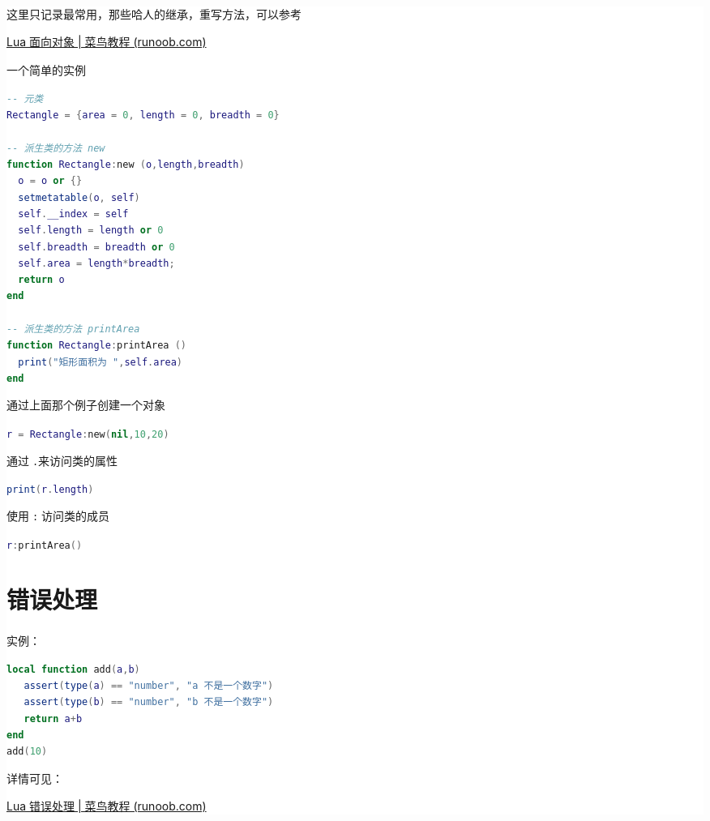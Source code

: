 这里只记录最常用，那些哈人的继承，重写方法，可以参考

[Lua 面向对象 | 菜鸟教程 (runoob.com)](https://www.runoob.com/lua/lua-object-oriented.html)

一个简单的实例

```lua
-- 元类
Rectangle = {area = 0, length = 0, breadth = 0}

-- 派生类的方法 new
function Rectangle:new (o,length,breadth)
  o = o or {}
  setmetatable(o, self)
  self.__index = self
  self.length = length or 0
  self.breadth = breadth or 0
  self.area = length*breadth;
  return o
end

-- 派生类的方法 printArea
function Rectangle:printArea ()
  print("矩形面积为 ",self.area)
end
```

通过上面那个例子创建一个对象

```lua
r = Rectangle:new(nil,10,20)
```

通过 `.`来访问类的属性

```lua
print(r.length)
```

使用 `:` 访问类的成员

```lua
r:printArea()
```


# 错误处理

实例：

```lua
local function add(a,b)
   assert(type(a) == "number", "a 不是一个数字")
   assert(type(b) == "number", "b 不是一个数字")
   return a+b
end
add(10)
```


详情可见：

[Lua 错误处理 | 菜鸟教程 (runoob.com)](https://www.runoob.com/lua/lua-error-handling.html)
